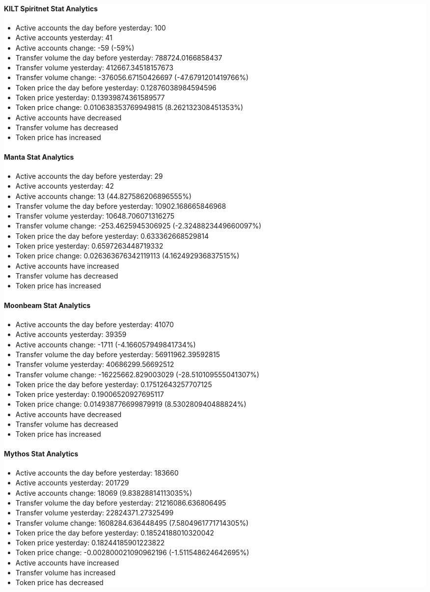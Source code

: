#### KILT Spiritnet Stat Analytics
- Active accounts the day before yesterday: 100
- Active accounts yesterday: 41
- Active accounts change: -59 (-59%)
- Transfer volume the day before yesterday: 788724.0166858437
- Transfer volume yesterday: 412667.34518157673
- Transfer volume change: -376056.67150426697 (-47.6791201419766%)
- Token price the day before yesterday: 0.12876038984594596
- Token price yesterday: 0.13939874361589577
- Token price change: 0.010638353769949815 (8.262132308451353%)
- Active accounts have decreased
- Transfer volume has decreased
- Token price has increased

#### Manta Stat Analytics
- Active accounts the day before yesterday: 29
- Active accounts yesterday: 42
- Active accounts change: 13 (44.827586206896555%)
- Transfer volume the day before yesterday: 10902.168665846968
- Transfer volume yesterday: 10648.706071316275
- Transfer volume change: -253.4625945306925 (-2.3248823449660097%)
- Token price the day before yesterday: 0.633362668529814
- Token price yesterday: 0.6597263448719332
- Token price change: 0.026363676342119113 (4.162492936837515%)
- Active accounts have increased
- Transfer volume has decreased
- Token price has increased

#### Moonbeam Stat Analytics
- Active accounts the day before yesterday: 41070
- Active accounts yesterday: 39359
- Active accounts change: -1711 (-4.166057949841734%)
- Transfer volume the day before yesterday: 56911962.39592815
- Transfer volume yesterday: 40686299.56692512
- Transfer volume change: -16225662.829003029 (-28.510109555041307%)
- Token price the day before yesterday: 0.17512643257707125
- Token price yesterday: 0.19006520927695117
- Token price change: 0.014938776699879919 (8.530280940488824%)
- Active accounts have decreased
- Transfer volume has decreased
- Token price has increased

#### Mythos Stat Analytics
- Active accounts the day before yesterday: 183660
- Active accounts yesterday: 201729
- Active accounts change: 18069 (9.83828814113035%)
- Transfer volume the day before yesterday: 21216086.636806495
- Transfer volume yesterday: 22824371.27325499
- Transfer volume change: 1608284.636448495 (7.5804961771714305%)
- Token price the day before yesterday: 0.18524188010320042
- Token price yesterday: 0.18244185901223822
- Token price change: -0.002800021090962196 (-1.511548624642695%)
- Active accounts have increased
- Transfer volume has increased
- Token price has decreased

